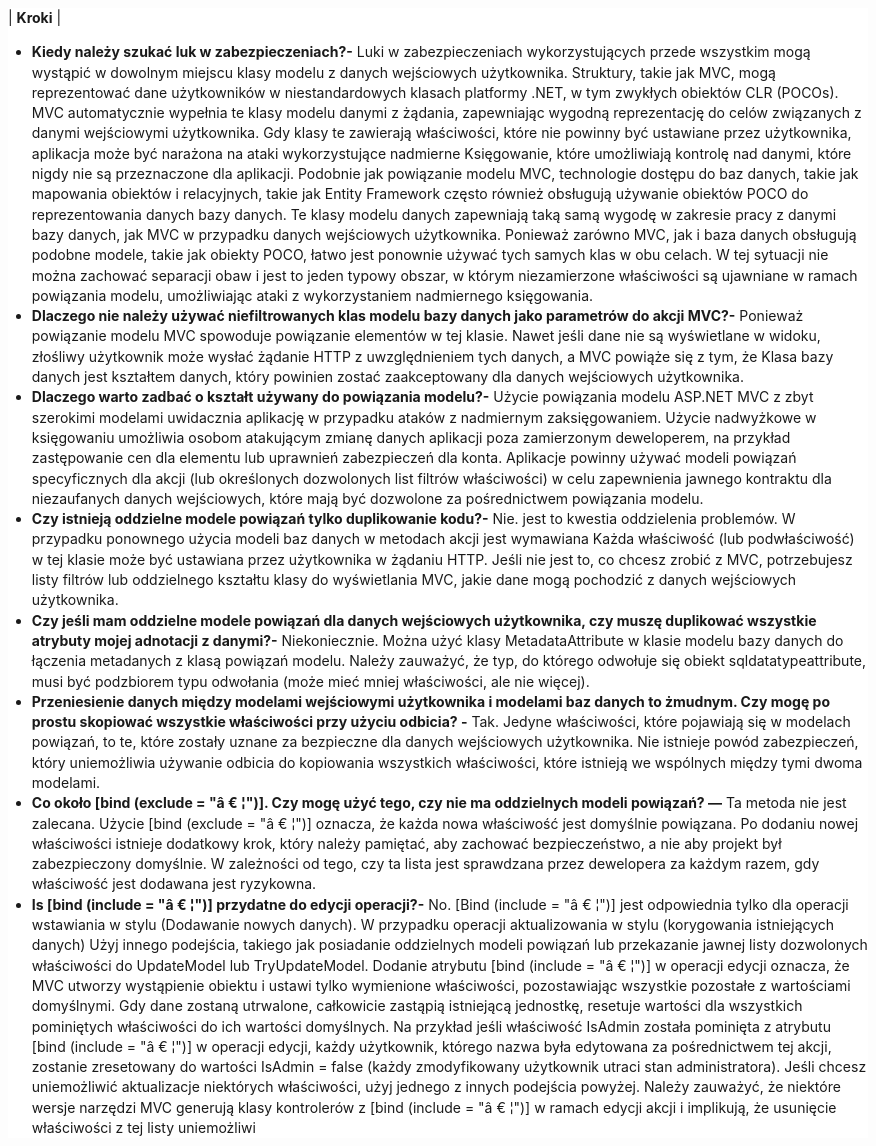 | **Kroki** | <ul><li>**Kiedy należy szukać luk w zabezpieczeniach?-** Luki w zabezpieczeniach wykorzystujących przede wszystkim mogą wystąpić w dowolnym miejscu klasy modelu z danych wejściowych użytkownika. Struktury, takie jak MVC, mogą reprezentować dane użytkowników w niestandardowych klasach platformy .NET, w tym zwykłych obiektów CLR (POCOs). MVC automatycznie wypełnia te klasy modelu danymi z żądania, zapewniając wygodną reprezentację do celów związanych z danymi wejściowymi użytkownika. Gdy klasy te zawierają właściwości, które nie powinny być ustawiane przez użytkownika, aplikacja może być narażona na ataki wykorzystujące nadmierne Księgowanie, które umożliwiają kontrolę nad danymi, które nigdy nie są przeznaczone dla aplikacji. Podobnie jak powiązanie modelu MVC, technologie dostępu do baz danych, takie jak mapowania obiektów i relacyjnych, takie jak Entity Framework często również obsługują używanie obiektów POCO do reprezentowania danych bazy danych. Te klasy modelu danych zapewniają taką samą wygodę w zakresie pracy z danymi bazy danych, jak MVC w przypadku danych wejściowych użytkownika. Ponieważ zarówno MVC, jak i baza danych obsługują podobne modele, takie jak obiekty POCO, łatwo jest ponownie używać tych samych klas w obu celach. W tej sytuacji nie można zachować separacji obaw i jest to jeden typowy obszar, w którym niezamierzone właściwości są ujawniane w ramach powiązania modelu, umożliwiając ataki z wykorzystaniem nadmiernego księgowania.</li><li>**Dlaczego nie należy używać niefiltrowanych klas modelu bazy danych jako parametrów do akcji MVC?-** Ponieważ powiązanie modelu MVC spowoduje powiązanie elementów w tej klasie. Nawet jeśli dane nie są wyświetlane w widoku, złośliwy użytkownik może wysłać żądanie HTTP z uwzględnieniem tych danych, a MVC powiąże się z tym, że Klasa bazy danych jest kształtem danych, który powinien zostać zaakceptowany dla danych wejściowych użytkownika.</li><li>**Dlaczego warto zadbać o kształt używany do powiązania modelu?-** Użycie powiązania modelu ASP.NET MVC z zbyt szerokimi modelami uwidacznia aplikację w przypadku ataków z nadmiernym zaksięgowaniem. Użycie nadwyżkowe w księgowaniu umożliwia osobom atakującym zmianę danych aplikacji poza zamierzonym deweloperem, na przykład zastępowanie cen dla elementu lub uprawnień zabezpieczeń dla konta. Aplikacje powinny używać modeli powiązań specyficznych dla akcji (lub określonych dozwolonych list filtrów właściwości) w celu zapewnienia jawnego kontraktu dla niezaufanych danych wejściowych, które mają być dozwolone za pośrednictwem powiązania modelu.</li><li>**Czy istnieją oddzielne modele powiązań tylko duplikowanie kodu?-** Nie. jest to kwestia oddzielenia problemów. W przypadku ponownego użycia modeli baz danych w metodach akcji jest wymawiana Każda właściwość (lub podwłaściwość) w tej klasie może być ustawiana przez użytkownika w żądaniu HTTP. Jeśli nie jest to, co chcesz zrobić z MVC, potrzebujesz listy filtrów lub oddzielnego kształtu klasy do wyświetlania MVC, jakie dane mogą pochodzić z danych wejściowych użytkownika.</li><li>**Czy jeśli mam oddzielne modele powiązań dla danych wejściowych użytkownika, czy muszę duplikować wszystkie atrybuty mojej adnotacji z danymi?-** Niekoniecznie. Można użyć klasy MetadataAttribute w klasie modelu bazy danych do łączenia metadanych z klasą powiązań modelu. Należy zauważyć, że typ, do którego odwołuje się obiekt sqldatatypeattribute, musi być podzbiorem typu odwołania (może mieć mniej właściwości, ale nie więcej).</li><li>**Przeniesienie danych między modelami wejściowymi użytkownika i modelami baz danych to żmudnym. Czy mogę po prostu skopiować wszystkie właściwości przy użyciu odbicia? -** Tak. Jedyne właściwości, które pojawiają się w modelach powiązań, to te, które zostały uznane za bezpieczne dla danych wejściowych użytkownika. Nie istnieje powód zabezpieczeń, który uniemożliwia używanie odbicia do kopiowania wszystkich właściwości, które istnieją we wspólnych między tymi dwoma modelami.</li><li>**Co około [bind (exclude = "â &euro; ¦")]. Czy mogę użyć tego, czy nie ma oddzielnych modeli powiązań? —** Ta metoda nie jest zalecana. Użycie [bind (exclude = "â &euro; ¦")] oznacza, że każda nowa właściwość jest domyślnie powiązana. Po dodaniu nowej właściwości istnieje dodatkowy krok, który należy pamiętać, aby zachować bezpieczeństwo, a nie aby projekt był zabezpieczony domyślnie. W zależności od tego, czy ta lista jest sprawdzana przez dewelopera za każdym razem, gdy właściwość jest dodawana jest ryzykowna.</li><li>**Is [bind (include = "â &euro; ¦")] przydatne do edycji operacji?-** No. [Bind (include = "â &euro; ¦")] jest odpowiednia tylko dla operacji wstawiania w stylu (Dodawanie nowych danych). W przypadku operacji aktualizowania w stylu (korygowania istniejących danych) Użyj innego podejścia, takiego jak posiadanie oddzielnych modeli powiązań lub przekazanie jawnej listy dozwolonych właściwości do UpdateModel lub TryUpdateModel. Dodanie atrybutu [bind (include = "â &euro; ¦")] w operacji edycji oznacza, że MVC utworzy wystąpienie obiektu i ustawi tylko wymienione właściwości, pozostawiając wszystkie pozostałe z wartościami domyślnymi. Gdy dane zostaną utrwalone, całkowicie zastąpią istniejącą jednostkę, resetuje wartości dla wszystkich pominiętych właściwości do ich wartości domyślnych. Na przykład jeśli właściwość IsAdmin została pominięta z atrybutu [bind (include = "â &euro; ¦")] w operacji edycji, każdy użytkownik, którego nazwa była edytowana za pośrednictwem tej akcji, zostanie zresetowany do wartości IsAdmin = false (każdy zmodyfikowany użytkownik utraci stan administratora). Jeśli chcesz uniemożliwić aktualizacje niektórych właściwości, użyj jednego z innych podejścia powyżej. Należy zauważyć, że niektóre wersje narzędzi MVC generują klasy kontrolerów z [bind (include = "â &euro; ¦")] w ramach edycji akcji i implikują, że usunięcie właściwości z tej listy uniemożliwi